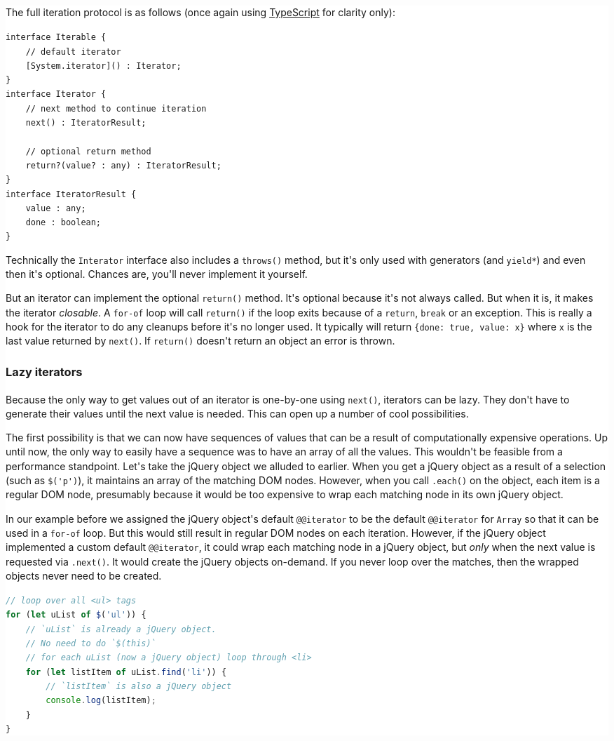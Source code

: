 The full iteration protocol is as follows (once again using [TypeScript](http://typescriptlang.org/) for clarity only):

```
interface Iterable {
    // default iterator
    [System.iterator]() : Iterator;
}
interface Iterator {
    // next method to continue iteration
    next() : IteratorResult;

    // optional return method
    return?(value? : any) : IteratorResult;
}
interface IteratorResult {
    value : any;
    done : boolean;
}
```

Technically the `Interator` interface also includes a `throws()` method, but it's only used with generators (and `yield*`) and even then it's optional. Chances are, you'll never implement it yourself.

But an iterator can implement the optional `return()` method. It's optional because it's not always called. But when it is, it makes the iterator _closable_. A `for-of` loop will call `return()` if the loop exits because of a `return`, `break` or an exception. This is really a hook for the iterator to do any cleanups before it's no longer used. It typically will return `{done: true, value: x}` where `x` is the last value returned by `next()`. If `return()` doesn't return an object an error is thrown.

### Lazy iterators

Because the only way to get values out of an iterator is one-by-one using `next()`, iterators can be lazy. They don't have to generate their values until the next value is needed. This can open up a number of cool possibilities.

The first possibility is that we can now have sequences of values that can be a result of computationally expensive operations. Up until now, the only way to easily have a sequence was to have an array of all the values. This wouldn't be feasible from a performance standpoint. Let's take the jQuery object we alluded to earlier. When you get a jQuery object as a result of a selection (such as `$('p')`), it maintains an array of the matching DOM nodes. However, when you call `.each()` on the object, each item is a regular DOM node, presumably because it would be too expensive to wrap each matching node in its own jQuery object.

In our example before we assigned the jQuery object's default `@@iterator` to be the default `@@iterator` for `Array` so that it can be used in a `for-of` loop. But this would still result in regular DOM nodes on each iteration. However, if the jQuery object implemented a custom default `@@iterator`, it could wrap each matching node in a jQuery object, but _only_ when the next value is requested via `.next()`. It would create the jQuery objects on-demand. If you never loop over the matches, then the wrapped objects never need to be created.

```js
// loop over all <ul> tags
for (let uList of $('ul')) {
    // `uList` is already a jQuery object.
    // No need to do `$(this)`
    // for each uList (now a jQuery object) loop through <li>
    for (let listItem of uList.find('li')) {
        // `listItem` is also a jQuery object
        console.log(listItem);
    }
}
```

